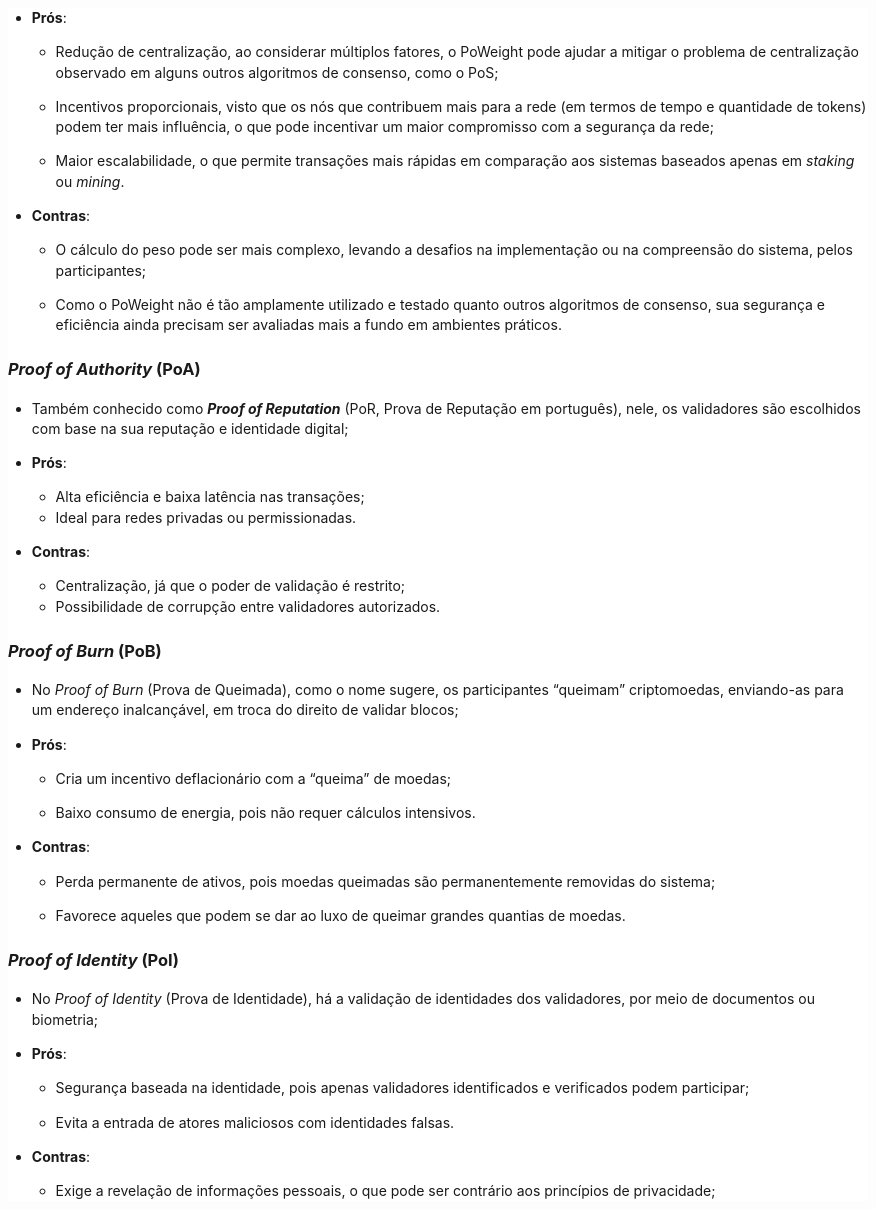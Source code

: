 - **Prós**:  
  * Redução de centralização, ao considerar múltiplos fatores, o PoWeight pode ajudar a mitigar o problema de centralização observado em alguns outros algoritmos de consenso, como o PoS;

  * Incentivos proporcionais, visto que os nós que contribuem mais para a rede (em termos de tempo e quantidade de tokens) podem ter mais influência, o que pode incentivar um maior compromisso com a segurança da rede;

  * Maior escalabilidade, o que permite transações mais rápidas em comparação aos sistemas baseados apenas em *staking* ou *mining*.

- **Contras**:  
  * O cálculo do peso pode ser mais complexo, levando a desafios na implementação ou na compreensão do sistema, pelos participantes;

  * Como o PoWeight não é tão amplamente utilizado e testado quanto outros algoritmos de consenso, sua segurança e eficiência ainda precisam ser avaliadas mais a fundo em ambientes práticos.

### ***Proof of Authority*** **(PoA)**

- Também conhecido como ***Proof of Reputation*** (PoR, Prova de Reputação em português), nele, os validadores são escolhidos com base na sua reputação e identidade digital;

- **Prós**:  
  * Alta eficiência e baixa latência nas transações;  
  * Ideal para redes privadas ou permissionadas.

- **Contras**:  
  * Centralização, já que o poder de validação é restrito;  
  * Possibilidade de corrupção entre validadores autorizados.

### ***Proof of Burn*** **(PoB)**

- No *Proof of Burn* (Prova de Queimada), como o nome sugere, os participantes “queimam” criptomoedas, enviando-as para um endereço inalcançável, em troca do direito de validar blocos;  
- **Prós**:  
  * Cria um incentivo deflacionário com a “queima” de moedas;

  * Baixo consumo de energia, pois não requer cálculos intensivos.

- **Contras**:  
  * Perda permanente de ativos, pois moedas queimadas são permanentemente removidas do sistema;

  * Favorece aqueles que podem se dar ao luxo de queimar grandes quantias de moedas.

### ***Proof of Identity*** **(PoI)**

- No *Proof of Identity* (Prova de Identidade), há a validação de identidades dos validadores, por meio de documentos ou biometria;

- **Prós**:  
  * Segurança baseada na identidade, pois apenas validadores identificados e verificados podem participar;

  * Evita a entrada de atores maliciosos com identidades falsas.

- **Contras**:  
  * Exige a revelação de informações pessoais, o que pode ser contrário aos princípios de privacidade;
